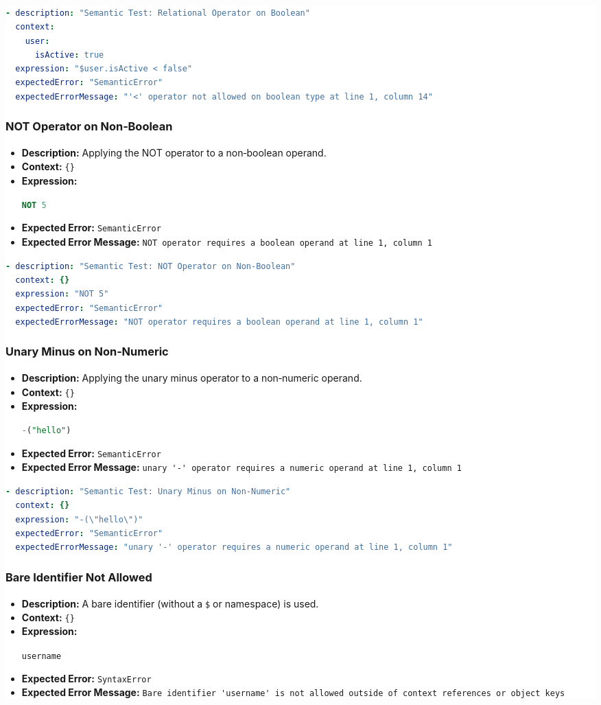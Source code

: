 ```yaml
- description: "Semantic Test: Relational Operator on Boolean"
  context:
    user:
      isActive: true
  expression: "$user.isActive < false"
  expectedError: "SemanticError"
  expectedErrorMessage: "'<' operator not allowed on boolean type at line 1, column 14"
```

### NOT Operator on Non‑Boolean
- **Description:** Applying the NOT operator to a non‑boolean operand.
- **Context:** `{}`
- **Expression:**  
  ```sql
  NOT 5
  ```
- **Expected Error:** `SemanticError`
- **Expected Error Message:** `NOT operator requires a boolean operand at line 1, column 1`

```yaml
- description: "Semantic Test: NOT Operator on Non‑Boolean"
  context: {}
  expression: "NOT 5"
  expectedError: "SemanticError"
  expectedErrorMessage: "NOT operator requires a boolean operand at line 1, column 1"
```

### Unary Minus on Non‑Numeric
- **Description:** Applying the unary minus operator to a non‑numeric operand.
- **Context:** `{}`
- **Expression:**  
  ```sql
  -("hello")
  ```
- **Expected Error:** `SemanticError`
- **Expected Error Message:** `unary '-' operator requires a numeric operand at line 1, column 1`

```yaml
- description: "Semantic Test: Unary Minus on Non‑Numeric"
  context: {}
  expression: "-(\"hello\")"
  expectedError: "SemanticError"
  expectedErrorMessage: "unary '-' operator requires a numeric operand at line 1, column 1"
```

### Bare Identifier Not Allowed
- **Description:** A bare identifier (without a `$` or namespace) is used.
- **Context:** `{}`
- **Expression:**  
  ```sql
  username
  ```
- **Expected Error:** `SyntaxError`
- **Expected Error Message:** `Bare identifier 'username' is not allowed outside of context references or object keys`
